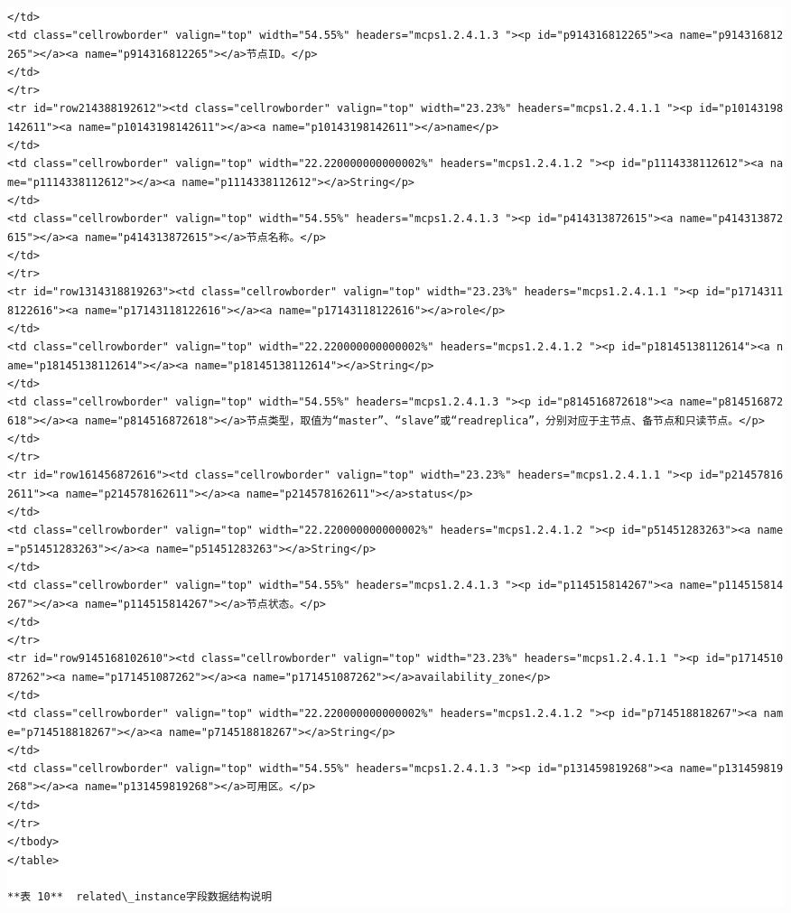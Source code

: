     </td>
    <td class="cellrowborder" valign="top" width="54.55%" headers="mcps1.2.4.1.3 "><p id="p914316812265"><a name="p914316812265"></a><a name="p914316812265"></a>节点ID。</p>
    </td>
    </tr>
    <tr id="row214388192612"><td class="cellrowborder" valign="top" width="23.23%" headers="mcps1.2.4.1.1 "><p id="p10143198142611"><a name="p10143198142611"></a><a name="p10143198142611"></a>name</p>
    </td>
    <td class="cellrowborder" valign="top" width="22.220000000000002%" headers="mcps1.2.4.1.2 "><p id="p1114338112612"><a name="p1114338112612"></a><a name="p1114338112612"></a>String</p>
    </td>
    <td class="cellrowborder" valign="top" width="54.55%" headers="mcps1.2.4.1.3 "><p id="p414313872615"><a name="p414313872615"></a><a name="p414313872615"></a>节点名称。</p>
    </td>
    </tr>
    <tr id="row1314318819263"><td class="cellrowborder" valign="top" width="23.23%" headers="mcps1.2.4.1.1 "><p id="p17143118122616"><a name="p17143118122616"></a><a name="p17143118122616"></a>role</p>
    </td>
    <td class="cellrowborder" valign="top" width="22.220000000000002%" headers="mcps1.2.4.1.2 "><p id="p18145138112614"><a name="p18145138112614"></a><a name="p18145138112614"></a>String</p>
    </td>
    <td class="cellrowborder" valign="top" width="54.55%" headers="mcps1.2.4.1.3 "><p id="p814516872618"><a name="p814516872618"></a><a name="p814516872618"></a>节点类型，取值为“master”、“slave”或“readreplica”，分别对应于主节点、备节点和只读节点。</p>
    </td>
    </tr>
    <tr id="row161456872616"><td class="cellrowborder" valign="top" width="23.23%" headers="mcps1.2.4.1.1 "><p id="p214578162611"><a name="p214578162611"></a><a name="p214578162611"></a>status</p>
    </td>
    <td class="cellrowborder" valign="top" width="22.220000000000002%" headers="mcps1.2.4.1.2 "><p id="p51451283263"><a name="p51451283263"></a><a name="p51451283263"></a>String</p>
    </td>
    <td class="cellrowborder" valign="top" width="54.55%" headers="mcps1.2.4.1.3 "><p id="p114515814267"><a name="p114515814267"></a><a name="p114515814267"></a>节点状态。</p>
    </td>
    </tr>
    <tr id="row9145168102610"><td class="cellrowborder" valign="top" width="23.23%" headers="mcps1.2.4.1.1 "><p id="p171451087262"><a name="p171451087262"></a><a name="p171451087262"></a>availability_zone</p>
    </td>
    <td class="cellrowborder" valign="top" width="22.220000000000002%" headers="mcps1.2.4.1.2 "><p id="p714518818267"><a name="p714518818267"></a><a name="p714518818267"></a>String</p>
    </td>
    <td class="cellrowborder" valign="top" width="54.55%" headers="mcps1.2.4.1.3 "><p id="p131459819268"><a name="p131459819268"></a><a name="p131459819268"></a>可用区。</p>
    </td>
    </tr>
    </tbody>
    </table>

    **表 10**  related\_instance字段数据结构说明
